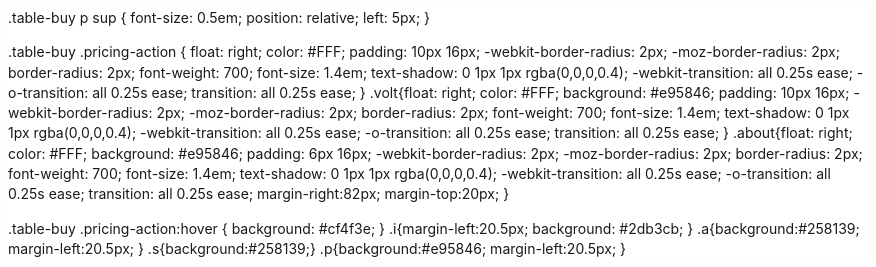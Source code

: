 .table-buy p sup {
	font-size: 0.5em;
	position: relative;
	left: 5px;
}

.table-buy .pricing-action {
	float: right;
	color: #FFF;
	padding: 10px 16px;
	-webkit-border-radius: 2px;
	-moz-border-radius: 2px;
	border-radius: 2px;
	font-weight: 700;
	font-size: 1.4em;
	text-shadow: 0 1px 1px rgba(0,0,0,0.4);
	-webkit-transition: all 0.25s ease;
	-o-transition: all 0.25s ease;
	transition: all 0.25s ease;
}
.volt{float: right;
	color: #FFF;
	background: #e95846;
	padding: 10px 16px;
	-webkit-border-radius: 2px;
	-moz-border-radius: 2px;
	border-radius: 2px;
	font-weight: 700;
	font-size: 1.4em;
	text-shadow: 0 1px 1px rgba(0,0,0,0.4);
	-webkit-transition: all 0.25s ease;
	-o-transition: all 0.25s ease;
	transition: all 0.25s ease;
}
.about{float: right;
	color: #FFF;
	background: #e95846;
	padding: 6px 16px;
	-webkit-border-radius: 2px;
	-moz-border-radius: 2px;
	border-radius: 2px;
	font-weight: 700;
	font-size: 1.4em;
	text-shadow: 0 1px 1px rgba(0,0,0,0.4);
	-webkit-transition: all 0.25s ease;
	-o-transition: all 0.25s ease;
	transition: all 0.25s ease;
	margin-right:82px;
	margin-top:20px;
}

.table-buy .pricing-action:hover {
	background: #cf4f3e;
}
.i{margin-left:20.5px;
background: #2db3cb;
}
.a{background:#258139;
margin-left:20.5px;
}
.s{background:#258139;}
.p{background:#e95846;
margin-left:20.5px;
}
